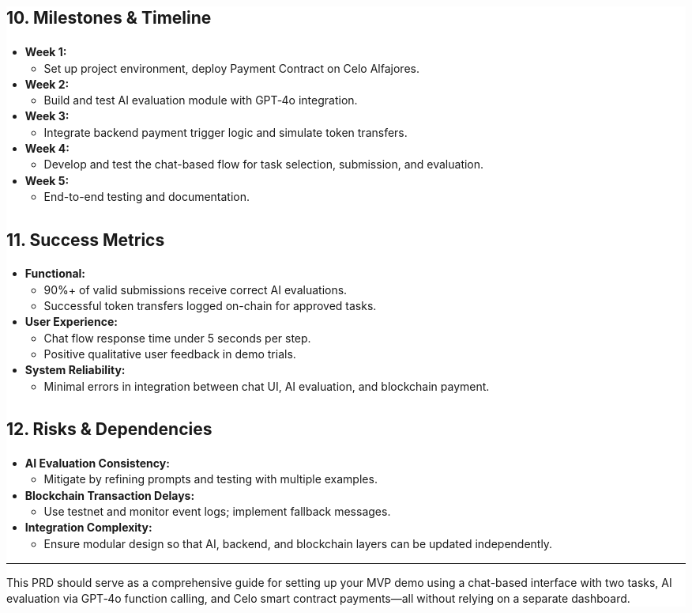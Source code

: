## 10. Milestones & Timeline

- **Week 1:**  
  - Set up project environment, deploy Payment Contract on Celo Alfajores.
- **Week 2:**  
  - Build and test AI evaluation module with GPT‑4o integration.
- **Week 3:**  
  - Integrate backend payment trigger logic and simulate token transfers.
- **Week 4:**  
  - Develop and test the chat-based flow for task selection, submission, and evaluation.
- **Week 5:**  
  - End-to-end testing and documentation.

## 11. Success Metrics

- **Functional:**  
  - 90%+ of valid submissions receive correct AI evaluations.
  - Successful token transfers logged on-chain for approved tasks.
- **User Experience:**  
  - Chat flow response time under 5 seconds per step.
  - Positive qualitative user feedback in demo trials.
- **System Reliability:**  
  - Minimal errors in integration between chat UI, AI evaluation, and blockchain payment.

## 12. Risks & Dependencies

- **AI Evaluation Consistency:**  
  - Mitigate by refining prompts and testing with multiple examples.
- **Blockchain Transaction Delays:**  
  - Use testnet and monitor event logs; implement fallback messages.
- **Integration Complexity:**  
  - Ensure modular design so that AI, backend, and blockchain layers can be updated independently.

---

This PRD should serve as a comprehensive guide for setting up your MVP demo using a chat-based interface with two tasks, AI evaluation via GPT‑4o function calling, and Celo smart contract payments—all without relying on a separate dashboard.